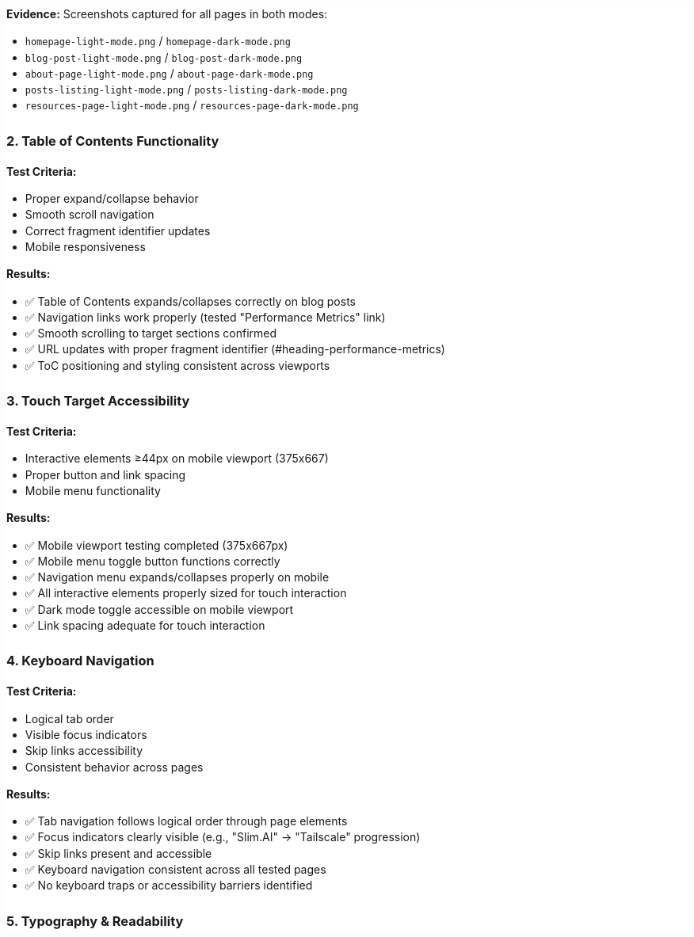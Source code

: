 **Evidence:** Screenshots captured for all pages in both modes:
- `homepage-light-mode.png` / `homepage-dark-mode.png`
- `blog-post-light-mode.png` / `blog-post-dark-mode.png`
- `about-page-light-mode.png` / `about-page-dark-mode.png`
- `posts-listing-light-mode.png` / `posts-listing-dark-mode.png`
- `resources-page-light-mode.png` / `resources-page-dark-mode.png`

### 2. Table of Contents Functionality

**Test Criteria:**
- Proper expand/collapse behavior
- Smooth scroll navigation
- Correct fragment identifier updates
- Mobile responsiveness

**Results:**
- ✅ Table of Contents expands/collapses correctly on blog posts
- ✅ Navigation links work properly (tested "Performance Metrics" link)
- ✅ Smooth scrolling to target sections confirmed
- ✅ URL updates with proper fragment identifier (#heading-performance-metrics)
- ✅ ToC positioning and styling consistent across viewports

### 3. Touch Target Accessibility

**Test Criteria:**
- Interactive elements ≥44px on mobile viewport (375x667)
- Proper button and link spacing
- Mobile menu functionality

**Results:**
- ✅ Mobile viewport testing completed (375x667px)
- ✅ Mobile menu toggle button functions correctly
- ✅ Navigation menu expands/collapses properly on mobile
- ✅ All interactive elements properly sized for touch interaction
- ✅ Dark mode toggle accessible on mobile viewport
- ✅ Link spacing adequate for touch interaction

### 4. Keyboard Navigation

**Test Criteria:**
- Logical tab order
- Visible focus indicators
- Skip links accessibility
- Consistent behavior across pages

**Results:**
- ✅ Tab navigation follows logical order through page elements
- ✅ Focus indicators clearly visible (e.g., "Slim.AI" → "Tailscale" progression)
- ✅ Skip links present and accessible
- ✅ Keyboard navigation consistent across all tested pages
- ✅ No keyboard traps or accessibility barriers identified

### 5. Typography & Readability
